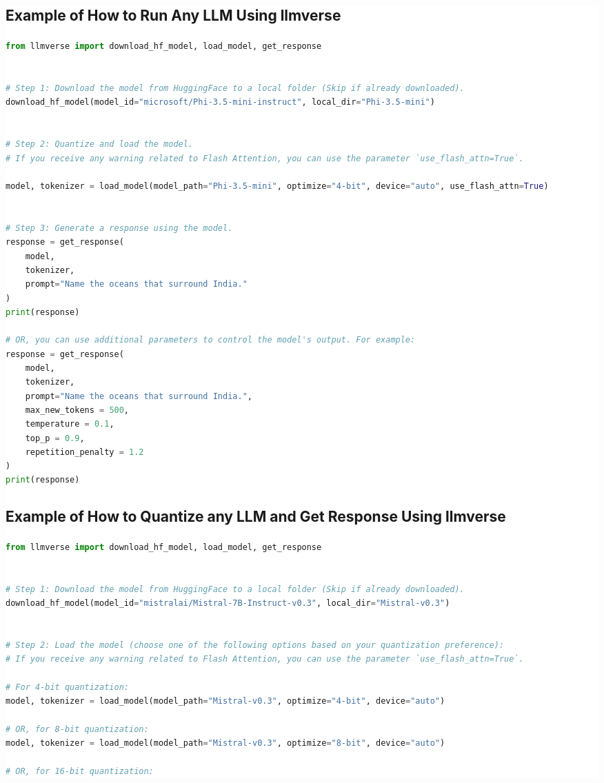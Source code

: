 
## Example of How to Run Any LLM Using llmverse

```python
from llmverse import download_hf_model, load_model, get_response


# Step 1: Download the model from HuggingFace to a local folder (Skip if already downloaded).
download_hf_model(model_id="microsoft/Phi-3.5-mini-instruct", local_dir="Phi-3.5-mini")


# Step 2: Quantize and load the model.
# If you receive any warning related to Flash Attention, you can use the parameter `use_flash_attn=True`.

model, tokenizer = load_model(model_path="Phi-3.5-mini", optimize="4-bit", device="auto", use_flash_attn=True)


# Step 3: Generate a response using the model.
response = get_response(
    model,
    tokenizer,
    prompt="Name the oceans that surround India."
)
print(response)

# OR, you can use additional parameters to control the model's output. For example:
response = get_response(
    model,
    tokenizer,
    prompt="Name the oceans that surround India.",
    max_new_tokens = 500,
    temperature = 0.1,
    top_p = 0.9,
    repetition_penalty = 1.2
)
print(response)

```


## Example of How to Quantize any LLM and Get Response Using llmverse
```python
from llmverse import download_hf_model, load_model, get_response


# Step 1: Download the model from HuggingFace to a local folder (Skip if already downloaded).
download_hf_model(model_id="mistralai/Mistral-7B-Instruct-v0.3", local_dir="Mistral-v0.3")


# Step 2: Load the model (choose one of the following options based on your quantization preference):
# If you receive any warning related to Flash Attention, you can use the parameter `use_flash_attn=True`.

# For 4-bit quantization:
model, tokenizer = load_model(model_path="Mistral-v0.3", optimize="4-bit", device="auto")

# OR, for 8-bit quantization:
model, tokenizer = load_model(model_path="Mistral-v0.3", optimize="8-bit", device="auto")

# OR, for 16-bit quantization:
```